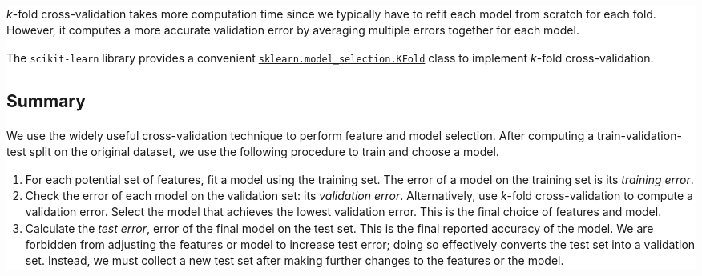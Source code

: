 $k$-fold cross-validation takes more computation time since we typically have to refit each model from scratch for each fold. However, it computes a more accurate validation error by averaging multiple errors together for each model.

The `scikit-learn` library provides a convenient [`sklearn.model_selection.KFold`](http://scikit-learn.org/stable/modules/generated/sklearn.model_selection.KFold.html) class to implement $k$-fold cross-validation.

## Summary

We use the widely useful cross-validation technique to perform feature and model selection. After computing a train-validation-test split on the original dataset, we use the following procedure to train and choose a model.

1. For each potential set of features, fit a model using the training set. The error of a model on the training set is its *training error*.
1. Check the error of each model on the validation set: its *validation error*. Alternatively, use $k$-fold cross-validation to compute a validation error. Select the model that achieves the lowest validation error. This is the final choice of features and model.
1. Calculate the *test error*, error of the final model on the test set. This is the final reported accuracy of the model. We are forbidden from adjusting the features or model to increase test error; doing so effectively converts the test set into a validation set. Instead, we must collect a new test set after making further changes to the features or the model.
